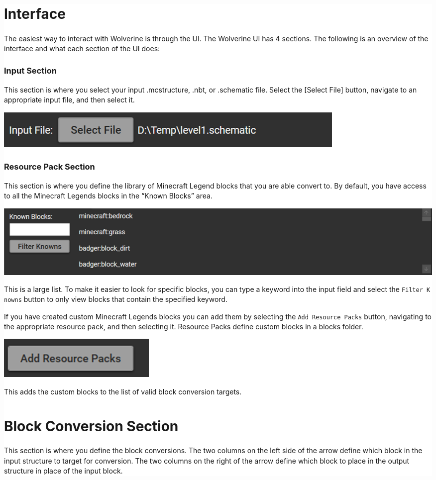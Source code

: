 # Interface

The easiest way to interact with Wolverine is through the UI.  The Wolverine UI has 4 sections.  The following is an overview of the interface and what each section of the UI does:

### Input Section
This section is where you select your input .mcstructure, .nbt, or .schematic file. Select the [Select File] button, navigate to an appropriate input file, and then select it.

![](images/wolverine/image01.png)

### Resource Pack Section
This section is where you define the library of Minecraft Legend blocks that you are able convert to. By default, you have access to all the Minecraft Legends blocks in the “Known Blocks” area.

![](images/wolverine/image02.png)

This is a large list. To make it easier to look for specific blocks, you can type a keyword into the input field and select the `Filter Knowns` button to only view blocks that contain the specified keyword.

If you have created custom Minecraft Legends blocks you can add them by selecting the `Add Resource Packs` button, navigating to the appropriate resource pack, and then selecting it.  Resource Packs define custom blocks in a blocks folder.

![](images/wolverine/image03.png)

This adds the custom blocks to the list of valid block conversion targets.

# Block Conversion Section
This section is where you define the block conversions. The two columns on the left side of the arrow define which block in the input structure to target for conversion. The two columns on the right of the arrow define which block to place in the output structure in place of the input block.

